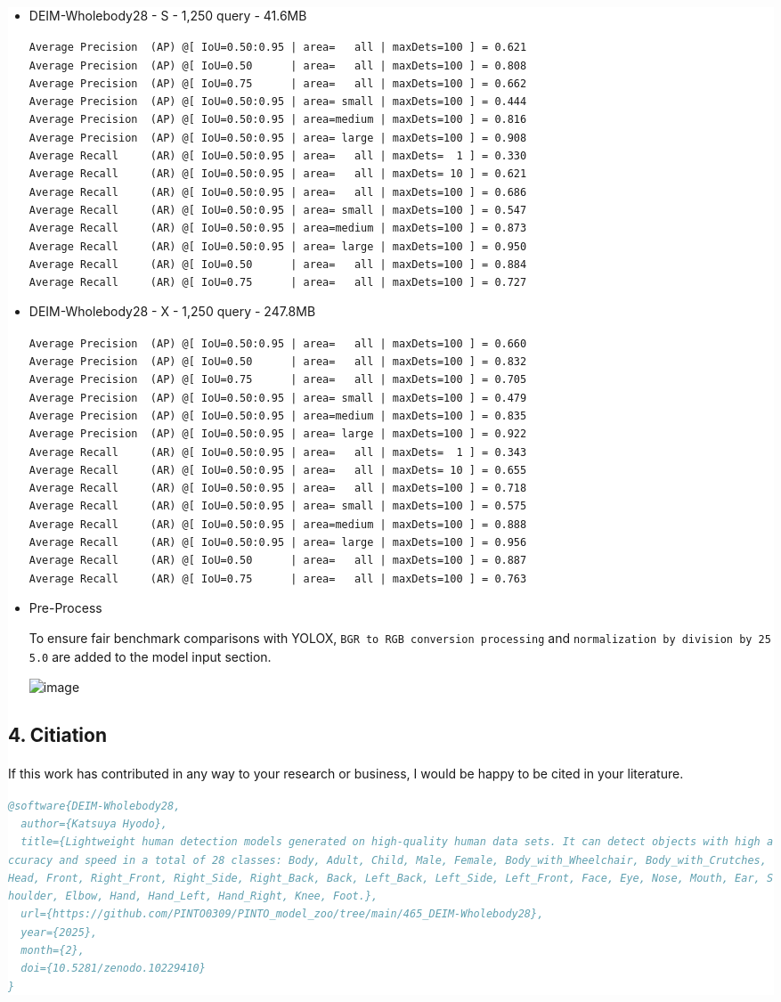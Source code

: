 - DEIM-Wholebody28 - S - 1,250 query - 41.6MB
  ```
  Average Precision  (AP) @[ IoU=0.50:0.95 | area=   all | maxDets=100 ] = 0.621
  Average Precision  (AP) @[ IoU=0.50      | area=   all | maxDets=100 ] = 0.808
  Average Precision  (AP) @[ IoU=0.75      | area=   all | maxDets=100 ] = 0.662
  Average Precision  (AP) @[ IoU=0.50:0.95 | area= small | maxDets=100 ] = 0.444
  Average Precision  (AP) @[ IoU=0.50:0.95 | area=medium | maxDets=100 ] = 0.816
  Average Precision  (AP) @[ IoU=0.50:0.95 | area= large | maxDets=100 ] = 0.908
  Average Recall     (AR) @[ IoU=0.50:0.95 | area=   all | maxDets=  1 ] = 0.330
  Average Recall     (AR) @[ IoU=0.50:0.95 | area=   all | maxDets= 10 ] = 0.621
  Average Recall     (AR) @[ IoU=0.50:0.95 | area=   all | maxDets=100 ] = 0.686
  Average Recall     (AR) @[ IoU=0.50:0.95 | area= small | maxDets=100 ] = 0.547
  Average Recall     (AR) @[ IoU=0.50:0.95 | area=medium | maxDets=100 ] = 0.873
  Average Recall     (AR) @[ IoU=0.50:0.95 | area= large | maxDets=100 ] = 0.950
  Average Recall     (AR) @[ IoU=0.50      | area=   all | maxDets=100 ] = 0.884
  Average Recall     (AR) @[ IoU=0.75      | area=   all | maxDets=100 ] = 0.727
  ```
- DEIM-Wholebody28 - X - 1,250 query - 247.8MB
  ```
  Average Precision  (AP) @[ IoU=0.50:0.95 | area=   all | maxDets=100 ] = 0.660
  Average Precision  (AP) @[ IoU=0.50      | area=   all | maxDets=100 ] = 0.832
  Average Precision  (AP) @[ IoU=0.75      | area=   all | maxDets=100 ] = 0.705
  Average Precision  (AP) @[ IoU=0.50:0.95 | area= small | maxDets=100 ] = 0.479
  Average Precision  (AP) @[ IoU=0.50:0.95 | area=medium | maxDets=100 ] = 0.835
  Average Precision  (AP) @[ IoU=0.50:0.95 | area= large | maxDets=100 ] = 0.922
  Average Recall     (AR) @[ IoU=0.50:0.95 | area=   all | maxDets=  1 ] = 0.343
  Average Recall     (AR) @[ IoU=0.50:0.95 | area=   all | maxDets= 10 ] = 0.655
  Average Recall     (AR) @[ IoU=0.50:0.95 | area=   all | maxDets=100 ] = 0.718
  Average Recall     (AR) @[ IoU=0.50:0.95 | area= small | maxDets=100 ] = 0.575
  Average Recall     (AR) @[ IoU=0.50:0.95 | area=medium | maxDets=100 ] = 0.888
  Average Recall     (AR) @[ IoU=0.50:0.95 | area= large | maxDets=100 ] = 0.956
  Average Recall     (AR) @[ IoU=0.50      | area=   all | maxDets=100 ] = 0.887
  Average Recall     (AR) @[ IoU=0.75      | area=   all | maxDets=100 ] = 0.763  
  ```

- Pre-Process

  To ensure fair benchmark comparisons with YOLOX, `BGR to RGB conversion processing` and `normalization by division by 255.0` are added to the model input section.

  ![image](https://github.com/user-attachments/assets/9098f12d-6b04-497f-947e-02bc77855f51)

## 4. Citiation
  If this work has contributed in any way to your research or business, I would be happy to be cited in your literature.
  ```bibtex
  @software{DEIM-Wholebody28,
    author={Katsuya Hyodo},
    title={Lightweight human detection models generated on high-quality human data sets. It can detect objects with high accuracy and speed in a total of 28 classes: Body, Adult, Child, Male, Female, Body_with_Wheelchair, Body_with_Crutches, Head, Front, Right_Front, Right_Side, Right_Back, Back, Left_Back, Left_Side, Left_Front, Face, Eye, Nose, Mouth, Ear, Shoulder, Elbow, Hand, Hand_Left, Hand_Right, Knee, Foot.},
    url={https://github.com/PINTO0309/PINTO_model_zoo/tree/main/465_DEIM-Wholebody28},
    year={2025},
    month={2},
    doi={10.5281/zenodo.10229410}
  }
  ```
